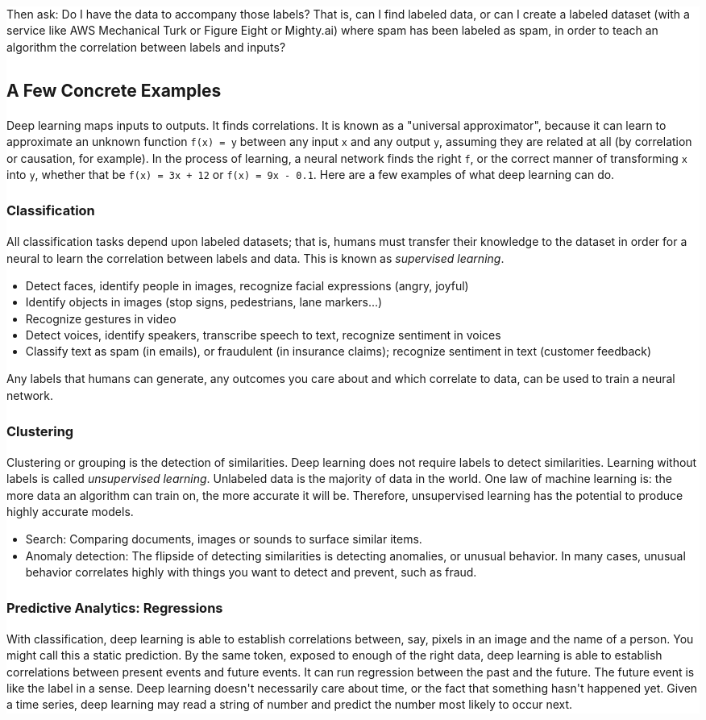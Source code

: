 Then ask: Do I have the data to accompany those labels? That is, can I find labeled data, or can I create a labeled dataset (with a service like AWS Mechanical Turk or Figure Eight or Mighty.ai) where spam has been labeled as spam, in order to teach an algorithm the correlation between labels and inputs? 

## <a name="concrete">A Few Concrete Examples</a>

Deep learning maps inputs to outputs. It finds correlations. It is known as a "universal approximator", because it can learn to approximate an unknown function `f(x) = y` between any input `x` and any output `y`, assuming they are related at all (by correlation or causation, for example). In the process of learning, a neural network finds the right `f`, or the correct manner of transforming `x` into `y`, whether that be `f(x) = 3x + 12` or `f(x) = 9x - 0.1`. Here are a few examples of what deep learning can do. 

### Classification

All classification tasks depend upon labeled datasets; that is, humans must transfer their knowledge to the dataset in order for a neural to learn the correlation between labels and data. This is known as *supervised learning*.

* Detect faces, identify people in images, recognize facial expressions (angry, joyful)
* Identify objects in images (stop signs, pedestrians, lane markers...)
* Recognize gestures in video
* Detect voices, identify speakers, transcribe speech to text, recognize sentiment in voices
* Classify text as spam (in emails), or fraudulent (in insurance claims); recognize sentiment in text (customer feedback)

Any labels that humans can generate, any outcomes you care about and which correlate to data, can be used to train a neural network.

### Clustering

Clustering or grouping is the detection of similarities. Deep learning does not require labels to detect similarities. Learning without labels is called *unsupervised learning*. Unlabeled data is the majority of data in the world. One law of machine learning is: the more data an algorithm can train on, the more accurate it will be. Therefore, unsupervised learning has the potential to produce highly accurate models. 

* Search: Comparing documents, images or sounds to surface similar items.
* Anomaly detection: The flipside of detecting similarities is detecting anomalies, or unusual behavior. In many cases, unusual behavior correlates highly with things you want to detect and prevent, such as fraud. 

### Predictive Analytics: Regressions

With classification, deep learning is able to establish correlations between, say, pixels in an image and the name of a person. You might call this a static prediction. By the same token, exposed to enough of the right data, deep learning is able to establish correlations between present events and future events. It can run regression between the past and the future. The future event is like the label in a sense. Deep learning doesn't necessarily care about time, or the fact that something hasn't happened yet. Given a time series, deep learning may read a string of number and predict the number most likely to occur next. 

